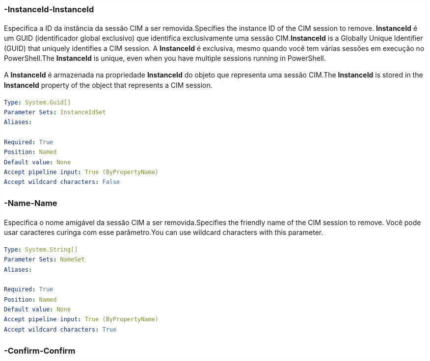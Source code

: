 ### <span data-ttu-id="94307-134">-InstanceId</span><span class="sxs-lookup"><span data-stu-id="94307-134">-InstanceId</span></span>

<span data-ttu-id="94307-135">Especifica a ID da instância da sessão CIM a ser removida.</span><span class="sxs-lookup"><span data-stu-id="94307-135">Specifies the instance ID of the CIM session to remove.</span></span> <span data-ttu-id="94307-136">**InstanceId** é um GUID (identificador global exclusivo) que identifica exclusivamente uma sessão CIM.</span><span class="sxs-lookup"><span data-stu-id="94307-136">**InstanceId** is a Globally Unique Identifier (GUID) that uniquely identifies a CIM session.</span></span> <span data-ttu-id="94307-137">A **InstanceId** é exclusiva, mesmo quando você tem várias sessões em execução no PowerShell.</span><span class="sxs-lookup"><span data-stu-id="94307-137">The **InstanceId** is unique, even when you have multiple sessions running in PowerShell.</span></span>

<span data-ttu-id="94307-138">A **InstanceId** é armazenada na propriedade **InstanceId** do objeto que representa uma sessão CIM.</span><span class="sxs-lookup"><span data-stu-id="94307-138">The **InstanceId** is stored in the **InstanceId** property of the object that represents a CIM session.</span></span>

```yaml
Type: System.Guid[]
Parameter Sets: InstanceIdSet
Aliases:

Required: True
Position: Named
Default value: None
Accept pipeline input: True (ByPropertyName)
Accept wildcard characters: False
```

### <span data-ttu-id="94307-139">-Name</span><span class="sxs-lookup"><span data-stu-id="94307-139">-Name</span></span>

<span data-ttu-id="94307-140">Especifica o nome amigável da sessão CIM a ser removida.</span><span class="sxs-lookup"><span data-stu-id="94307-140">Specifies the friendly name of the CIM session to remove.</span></span> <span data-ttu-id="94307-141">Você pode usar caracteres curinga com esse parâmetro.</span><span class="sxs-lookup"><span data-stu-id="94307-141">You can use wildcard characters with this parameter.</span></span>

```yaml
Type: System.String[]
Parameter Sets: NameSet
Aliases:

Required: True
Position: Named
Default value: None
Accept pipeline input: True (ByPropertyName)
Accept wildcard characters: True
```

### <span data-ttu-id="94307-142">-Confirm</span><span class="sxs-lookup"><span data-stu-id="94307-142">-Confirm</span></span>
